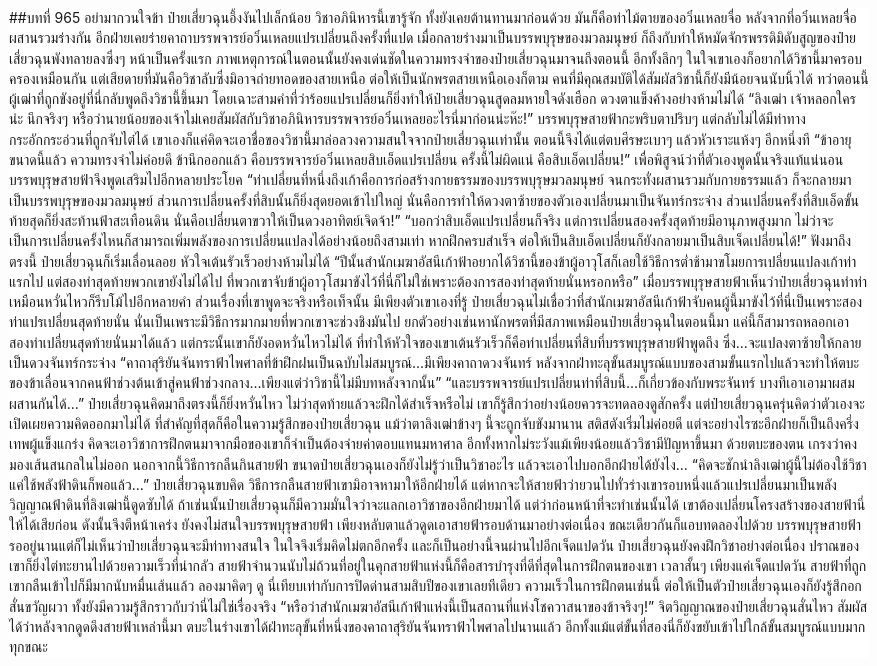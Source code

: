 ##บทที่ 965 อย่ามากวนใจข้า
ป๋ายเสี่ยวฉุนอึ้งงันไปเล็กน้อย วิชาอภินิหารนี้เขารู้จัก ทั้งยังเคยต้านทานมาก่อนด้วย มันก็คือท่าไม้ตายของอวิ๋นเหลยจื่อ หลังจากที่อวิ๋นเหลยจื่อผสานรวมร่างกัน อีกฝ่ายเคยร่ายคาถาบรรพจารย์อวิ๋นเหลยแปรเปลี่ยนถึงครั้งที่แปด เมื่อกลายร่างมาเป็นบรรพบุรุษของมวลมนุษย์ ก็ถึงกับทำให้หมัดจักรพรรดิมิดับสูญของป๋ายเสี่ยวฉุนพังทลายลงซึ่งๆ หน้าเป็นครั้งแรก
ภาพเหตุการณ์ในตอนนั้นยังคงเด่นชัดในความทรงจำของป๋ายเสี่ยวฉุนมาจนถึงตอนนี้ อีกทั้งลึกๆ ในใจเขาเองก็อยากได้วิชานี้มาครอบครองเหมือนกัน แต่เสียดายที่มันคือวิชาลับซึ่งมิอาจถ่ายทอดของสายเหนือ ต่อให้เป็นนักพรตสายเหนือเองก็ตาม คนที่มีคุณสมบัติได้สัมผัสวิชานี้ก็ยังมีน้อยจนนับนิ้วได้
ทว่าตอนนี้ผู้เฒ่าที่ถูกขังอยู่ที่นี่กลับพูดถึงวิชานี้ขึ้นมา โดยเฉาะสามคำที่ว่าร้อยแปรเปลี่ยนก็ยิ่งทำให้ป๋ายเสี่ยวฉุนสูดลมหายใจดังเฮือก ดวงตาแข็งค้างอย่างห้ามไม่ได้
“ลิงเฒ่า เจ้าหลอกใครน่ะ นึกจริงๆ หรือว่านายน้อยของเจ้าไม่เคยสัมผัสกับวิชาอภินิหารบรรพจารย์อวิ๋นเหลยอะไรนี่มาก่อนน่ะห๊ะ!”
บรรพบุรุษสายฟ้ากะพริบตาปริบๆ แต่กลับไม่ได้มีท่าทางกระอักกระอ่วนที่ถูกจับไต๋ได้ เขาเองก็แค่คิดจะเอาชื่อของวิชานี้มาล่อลวงความสนใจจากป๋ายเสี่ยวฉุนเท่านั้น ตอนนี้จึงได้แต่ตบศีรษะเบาๆ แล้วหัวเราะแห้งๆ อีกหนึ่งที
“ข้าอายุขนาดนี้แล้ว ความทรงจำไม่ค่อยดี ข้านึกออกแล้ว คือบรรพจารย์อวิ๋นเหลยสิบเอ็ดแปรเปลี่ยน ครั้งนี้ไม่ผิดแน่ คือสิบเอ็ดเปลี่ยน!” เพื่อพิสูจน์ว่าที่ตัวเองพูดนั้นจริงแท้แน่นอน บรรพบุรุษสายฟ้าจึงพูดเสริมไปอีกหลายประโยค
“ท่าเปลี่ยนที่หนึ่งถึงเก้าคือการก่อสร้างกายธรรมของบรรพบุรุษมวลมนุษย์ จนกระทั่งผสานรวมกับกายธรรมแล้ว ก็จะกลายมาเป็นบรรพบุรุษของมวลมนุษย์ ส่วนการเปลี่ยนครั้งที่สิบนั้นก็ยิ่งสุดยอดเข้าไปใหญ่ นั่นคือการทำให้ดวงตาซ้ายของตัวเองเปลี่ยนมาเป็นจันทร์กระจ่าง ส่วนเปลี่ยนครั้งที่สิบเอ็ดขั้นท้ายสุดก็ยิ่งสะท้านฟ้าสะเทือนดิน นั่นคือเปลี่ยนตาขวาให้เป็นดวงอาทิตย์เจิดจ้า!”
“บอกว่าสิบเอ็ดแปรเปลี่ยนก็จริง แต่การเปลี่ยนสองครั้งสุดท้ายมีอานุภาพสูงมาก ไม่ว่าจะเป็นการเปลี่ยนครั้งไหนก็สามารถเพิ่มพลังของการเปลี่ยนแปลงได้อย่างน้อยถึงสามเท่า หากฝึกครบสำเร็จ ต่อให้เป็นสิบเอ็ดเปลี่ยนก็ยังกลายมาเป็นสิบเจ็ดเปลี่ยนได้!”
ฟังมาถึงตรงนี้ ป๋ายเสี่ยวฉุนก็เริ่มเลื่อนลอย หัวใจเต้นรัวเร็วอย่างห้ามไม่ได้
“ปีนั้นสำนักเมฆาอัสนีเก้าฟ้าอยากได้วิชานี้ของข้าผู้อาวุโสก็เลยใช้วิธีการต่ำช้ามาขโมยการเปลี่ยนแปลงเก้าท่าแรกไป แต่สองท่าสุดท้ายพวกเขายังไม่ได้ไป ที่พวกเขาจับข้าผู้อาวุโสมาขังไว้ที่นี่ก็ไม่ใช่เพราะต้องการสองท่าสุดท้ายนั่นหรอกหรือ” เมื่อบรรพบุรุษสายฟ้าเห็นว่าป๋ายเสี่ยวฉุนทำท่าเหมือนหวั่นไหวก็รีบโม้ไปอีกหลายคำ ส่วนเรื่องที่เขาพูดจะจริงหรือเท็จนั้น มีเพียงตัวเขาเองที่รู้
ป๋ายเสี่ยวฉุนไม่เชื่อว่าที่สำนักเมฆาอัสนีเก้าฟ้าจับคนผู้นี้มาขังไว้ที่นี่เป็นเพราะสองท่าแปรเปลี่ยนสุดท้ายนั่น นั่นเป็นเพราะมีวิธีการมากมายที่พวกเขาจะช่วงชิงมันไป ยกตัวอย่างเช่นหานักพรตที่มีสภาพเหมือนป๋ายเสี่ยวฉุนในตอนนี้มา แค่นี้ก็สามารถหลอกเอาสองท่าเปลี่ยนสุดท้ายนั่นมาได้แล้ว
แต่กระนั้นเขาก็ยังอดหวั่นไหวไม่ได้ ที่ทำให้หัวใจของเขาเต้นรัวเร็วก็คือท่าเปลี่ยนที่สิบที่บรรพบุรุษสายฟ้าพูดถึง ซึ่ง...จะแปลงตาซ้ายให้กลายเป็นดวงจันทร์กระจ่าง
“คาถาสุริยันจันทราฟ้าไพศาลที่ข้าฝึกฝนเป็นฉบับไม่สมบูรณ์...มีเพียงคาถาดวงจันทร์ หลังจากฝ่าทะลุขั้นสมบูรณ์แบบของสามขั้นแรกไปแล้วจะทำให้ตบะของข้าเลื่อนจากคนฟ้าช่วงต้นเข้าสู่คนฟ้าช่วงกลาง...เพียงแต่ว่าวิชานี้ไม่มีบทหลังจากนั้น”
“และบรรพจารย์แปรเปลี่ยนท่าที่สิบนี้...ก็เกี่ยวข้องกับพระจันทร์ บางทีเอาเอามาผสมผสานกันได้...” ป๋ายเสี่ยวฉุนคิดมาถึงตรงนี้ก็ยิ่งหวั่นไหว ไม่ว่าสุดท้ายแล้วจะฝึกได้สำเร็จหรือไม่ เขาก็รู้สึกว่าอย่างน้อยควรจะทดลองดูสักครั้ง
แต่ป๋ายเสี่ยวฉุนครุ่นคิดว่าตัวเองจะเปิดเผยความคิดออกมาไม่ได้ ที่สำคัญที่สุดก็คือในความรู้สึกของป๋ายเสี่ยวฉุน แม้ว่าตาลิงเฒ่าข้างๆ นี้จะถูกจับขังมานาน สติสตังเริ่มไม่ค่อยดี แต่จะอย่างไรซะอีกฝ่ายก็เป็นถึงครึ่งเทพผู้แข็งแกร่ง
คิดจะเอาวิชาการฝึกตนมาจากมือของเขาก็จำเป็นต้องจ่ายค่าตอบแทนมหาศาล อีกทั้งหากไม่ระวังแม้เพียงน้อยแล้ววิชามีปัญหาขึ้นมา ด้วยตบะของตน เกรงว่าคงมองเส้นสนกลในไม่ออก นอกจากนี้วิธีการกลืนกินสายฟ้า ขนาดป๋ายเสี่ยวฉุนเองก็ยังไม่รู้ว่าเป็นวิชาอะไร แล้วจะเอาไปบอกอีกฝ่ายได้ยังไง...
“คิดจะชักนำลิงเฒ่าผู้นี้ไม่ต้องใช้วิชา แค่ใช้พลังฟ้าดินก็พอแล้ว...” ป๋ายเสี่ยวฉุนขบคิด วิธีการกลืนสายฟ้าเขามิอาจหามาให้อีกฝ่ายได้ แต่หากจะให้สายฟ้าว่ายวนไปทั่วร่างเขารอบหนึ่งแล้วแปรเปลี่ยนมาเป็นพลังวิญญาณฟ้าดินที่ลิงเฒ่านี้ดูดซับได้ ถ้าเช่นนั้นป๋ายเสี่ยวฉุนก็มีความมั่นใจว่าจะแลกเอาวิชาของอีกฝ่ายมาได้
แต่ว่าก่อนหน้าที่จะทำเช่นนั้นได้ เขาต้องเปลี่ยนโครงสร้างของสายฟ้านี่ให้ได้เสียก่อน ดังนั้นจึงตีหน้าเคร่ง ยังคงไม่สนใจบรรพบุรุษสายฟ้า เพียงหลับตาแล้วดูดเอาสายฟ้ารอบด้านมาอย่างต่อเนื่อง ขณะเดียวกันก็แอบทดลองไปด้วย
บรรพบุรุษสายฟ้ารออยู่นานแต่ก็ไม่เห็นว่าป๋ายเสี่ยวฉุนจะมีท่าทางสนใจ ในใจจึงเริ่มคิดไม่ตกอีกครั้ง
และก็เป็นอย่างนี้จนผ่านไปอีกเจ็ดแปดวัน ป๋ายเสี่ยวฉุนยังคงฝึกวิชาอย่างต่อเนื่อง ปราณของเขาก็ยิ่งไต่ทะยานไปด้วยความเร็วที่น่ากลัว สายฟ้าจำนวนนับไม่ถ้วนที่อยู่ในคุกสายฟ้าแห่งนี้ก็คือสารบำรุงที่ดีที่สุดในการฝึกตนของเขา เวลาสั้นๆ เพียงแค่เจ็ดแปดวัน สายฟ้าที่ถูกเขากลืนเข้าไปก็มีมากนับหมื่นเส้นแล้ว
ลองมาคิดๆ ดู นี่เทียบเท่ากับการปิดด่านสามสิบปีของเขาเลยทีเดียว ความเร็วในการฝึกตนเช่นนี้ ต่อให้เป็นตัวป๋ายเสี่ยวฉุนเองก็ยังรู้สึกอกสั่นขวัญผวา ทั้งยังมีความรู้สึกราวกับว่านี่ไม่ใช่เรื่องจริง
“หรือว่าสำนักเมฆาอัสนีเก้าฟ้าแห่งนี้เป็นสถานที่แห่งโชควาสนาของข้าจริงๆ!” จิตวิญญาณของป๋ายเสี่ยวฉุนสั่นไหว สัมผัสได้ว่าหลังจากดูดดึงสายฟ้าเหล่านี้มา ตบะในร่างเขาได้ฝ่าทะลุขั้นที่หนึ่งของคาถาสุริยันจันทราฟ้าไพศาลไปนานแล้ว อีกทั้งแม้แต่ขั้นที่สองนี่ก็ยังขยับเข้าไปใกล้ขั้นสมบูรณ์แบบมากทุกขณะ